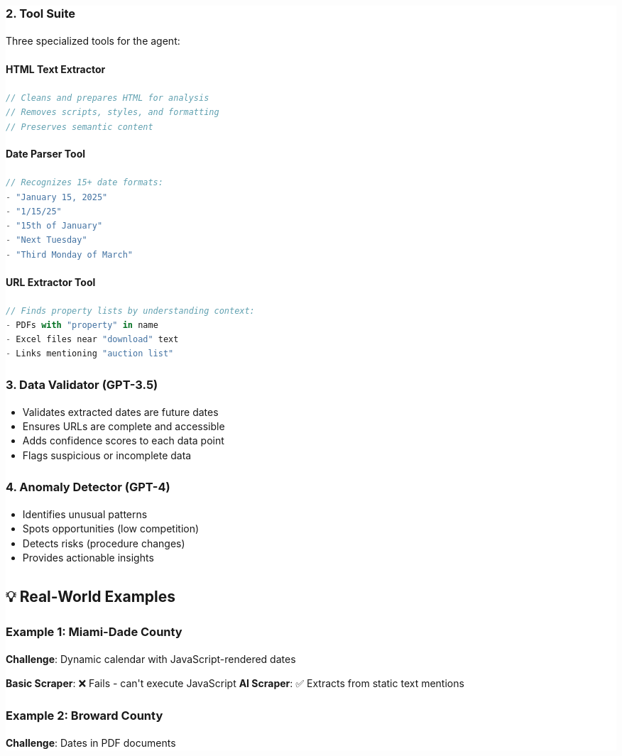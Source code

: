 ### 2. **Tool Suite**
Three specialized tools for the agent:

#### HTML Text Extractor
```javascript
// Cleans and prepares HTML for analysis
// Removes scripts, styles, and formatting
// Preserves semantic content
```

#### Date Parser Tool
```javascript
// Recognizes 15+ date formats:
- "January 15, 2025"
- "1/15/25"
- "15th of January"
- "Next Tuesday"
- "Third Monday of March"
```

#### URL Extractor Tool
```javascript
// Finds property lists by understanding context:
- PDFs with "property" in name
- Excel files near "download" text
- Links mentioning "auction list"
```

### 3. **Data Validator** (GPT-3.5)
- Validates extracted dates are future dates
- Ensures URLs are complete and accessible
- Adds confidence scores to each data point
- Flags suspicious or incomplete data

### 4. **Anomaly Detector** (GPT-4)
- Identifies unusual patterns
- Spots opportunities (low competition)
- Detects risks (procedure changes)
- Provides actionable insights

## 💡 Real-World Examples

### Example 1: Miami-Dade County
**Challenge**: Dynamic calendar with JavaScript-rendered dates

**Basic Scraper**: ❌ Fails - can't execute JavaScript
**AI Scraper**: ✅ Extracts from static text mentions

### Example 2: Broward County  
**Challenge**: Dates in PDF documents
